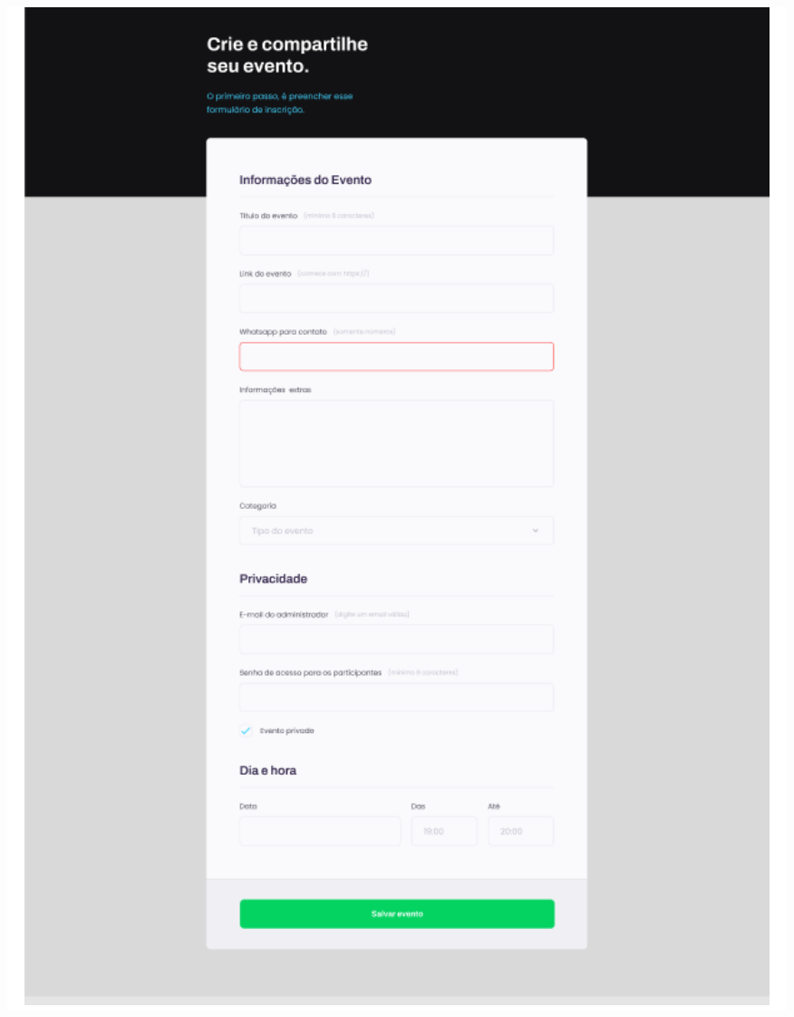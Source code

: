 <p align ="center">
  <img alt="projeto Forms" 
    src="./github/FORMS.capa.png" 
    width="100%">
</p>